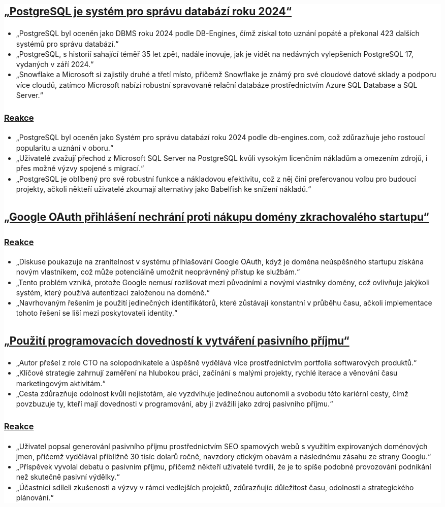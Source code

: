 ## [„PostgreSQL je systém pro správu databází roku 2024“](https://db-engines.com/en/blog_post/109)

- „PostgreSQL byl oceněn jako DBMS roku 2024 podle DB-Engines, čímž získal toto uznání popáté a překonal 423 dalších systémů pro správu databází.“
- „PostgreSQL, s historií sahající téměř 35 let zpět, nadále inovuje, jak je vidět na nedávných vylepšeních PostgreSQL 17, vydaných v září 2024.“
- „Snowflake a Microsoft si zajistily druhé a třetí místo, přičemž Snowflake je známý pro své cloudové datové sklady a podporu více cloudů, zatímco Microsoft nabízí robustní spravované relační databáze prostřednictvím Azure SQL Database a SQL Server.“

### [Reakce](https://news.ycombinator.com/item?id=42696080)

- „PostgreSQL byl oceněn jako Systém pro správu databází roku 2024 podle db-engines.com, což zdůrazňuje jeho rostoucí popularitu a uznání v oboru.“
- „Uživatelé zvažují přechod z Microsoft SQL Server na PostgreSQL kvůli vysokým licenčním nákladům a omezením zdrojů, i přes možné výzvy spojené s migrací.“
- „PostgreSQL je oblíbený pro své robustní funkce a nákladovou efektivitu, což z něj činí preferovanou volbu pro budoucí projekty, ačkoli někteří uživatelé zkoumají alternativy jako Babelfish ke snížení nákladů.“

## [„Google OAuth přihlášení nechrání proti nákupu domény zkrachovalého startupu“](https://trufflesecurity.com/blog/millions-at-risk-due-to-google-s-oauth-flaw)

### [Reakce](https://news.ycombinator.com/item?id=42699099)

- „Diskuse poukazuje na zranitelnost v systému přihlašování Google OAuth, když je doména neúspěšného startupu získána novým vlastníkem, což může potenciálně umožnit neoprávněný přístup ke službám.“
- „Tento problém vzniká, protože Google nemusí rozlišovat mezi původními a novými vlastníky domény, což ovlivňuje jakýkoli systém, který používá autentizaci založenou na doméně.“
- „Navrhovaným řešením je použití jedinečných identifikátorů, které zůstávají konstantní v průběhu času, ačkoli implementace tohoto řešení se liší mezi poskytovateli identity.“

## [„Použití programovacích dovedností k vytváření pasivního příjmu“](https://www.coryzue.com/writing/solopreneur/)

- „Autor přešel z role CTO na solopodnikatele a úspěšně vydělává více prostřednictvím portfolia softwarových produktů.“
- „Klíčové strategie zahrnují zaměření na hlubokou práci, začínání s malými projekty, rychlé iterace a věnování času marketingovým aktivitám.“
- „Cesta zdůrazňuje odolnost kvůli nejistotám, ale vyzdvihuje jedinečnou autonomii a svobodu této kariérní cesty, čímž povzbuzuje ty, kteří mají dovednosti v programování, aby ji zvážili jako zdroj pasivního příjmu.“

### [Reakce](https://news.ycombinator.com/item?id=42696822)

- „Uživatel popsal generování pasivního příjmu prostřednictvím SEO spamových webů s využitím expirovaných doménových jmen, přičemž vydělával přibližně 30 tisíc dolarů ročně, navzdory etickým obavám a následnému zásahu ze strany Googlu.“
- „Příspěvek vyvolal debatu o pasivním příjmu, přičemž někteří uživatelé tvrdili, že je to spíše podobné provozování podnikání než skutečně pasivní výdělky.“
- „Účastníci sdíleli zkušenosti a výzvy v rámci vedlejších projektů, zdůrazňujíc důležitost času, odolnosti a strategického plánování.“
